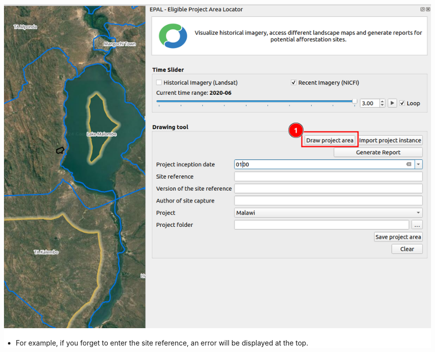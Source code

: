 ![Draw project](./img/gea-reforestation-tool-8.png)

- For example, if you forget to enter the site reference, an error will be displayed at the top.
